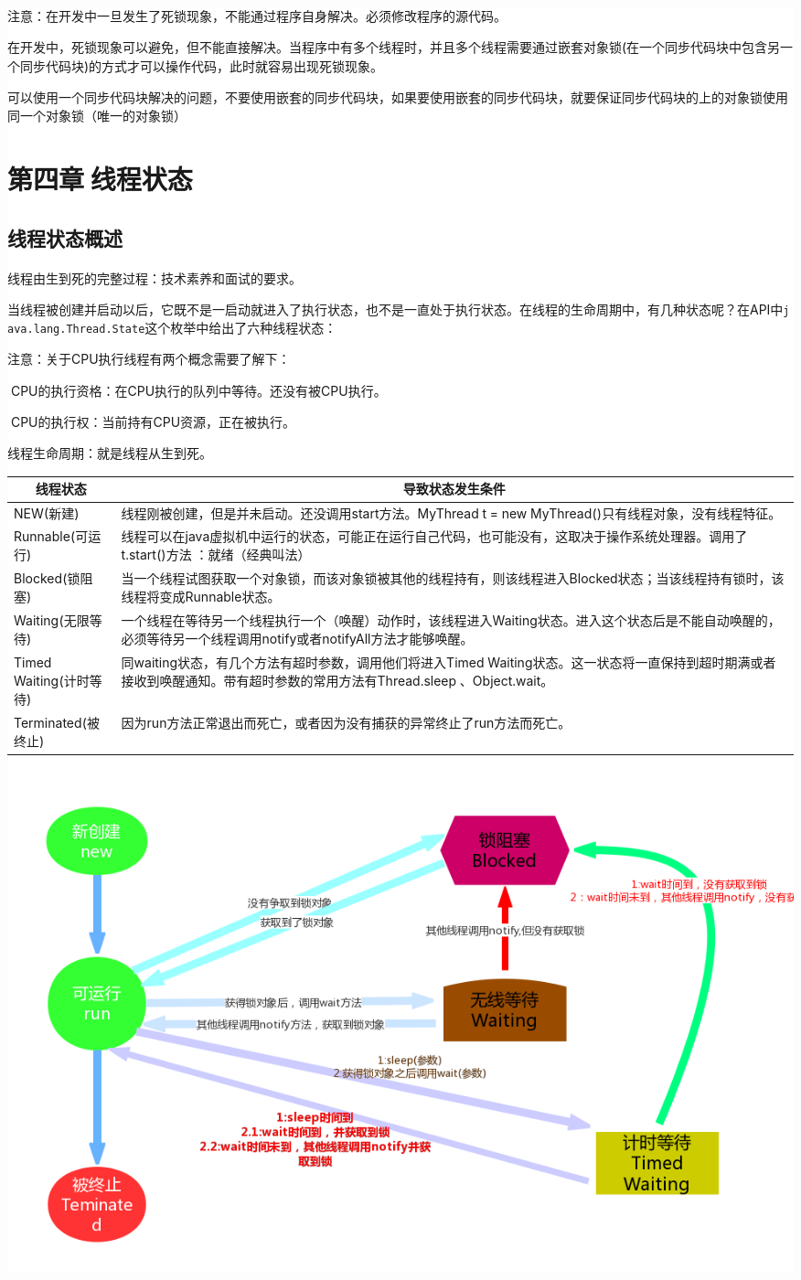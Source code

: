 注意：在开发中一旦发生了死锁现象，不能通过程序自身解决。必须修改程序的源代码。

​      在开发中，死锁现象可以避免，但不能直接解决。当程序中有多个线程时，并且多个线程需要通过嵌套对象锁(在一个同步代码块中包含另一个同步代码块)的方式才可以操作代码，此时就容易出现死锁现象。

​      可以使用一个同步代码块解决的问题，不要使用嵌套的同步代码块，如果要使用嵌套的同步代码块，就要保证同步代码块的上的对象锁使用同一个对象锁（唯一的对象锁）



# 第四章 线程状态

## 线程状态概述

线程由生到死的完整过程：技术素养和面试的要求。

当线程被创建并启动以后，它既不是一启动就进入了执行状态，也不是一直处于执行状态。在线程的生命周期中，有几种状态呢？在API中`java.lang.Thread.State`这个枚举中给出了六种线程状态：

注意：关于CPU执行线程有两个概念需要了解下：

​	CPU的执行资格：在CPU执行的队列中等待。还没有被CPU执行。

​	CPU的执行权：当前持有CPU资源，正在被执行。

线程生命周期：就是线程从生到死。

| 线程状态                | 导致状态发生条件                                             |
| ----------------------- | ------------------------------------------------------------ |
| NEW(新建)               | 线程刚被创建，但是并未启动。还没调用start方法。MyThread t = new MyThread()只有线程对象，没有线程特征。 |
| Runnable(可运行)        | 线程可以在java虚拟机中运行的状态，可能正在运行自己代码，也可能没有，这取决于操作系统处理器。调用了t.start()方法   ：就绪（经典叫法） |
| Blocked(锁阻塞)         | 当一个线程试图获取一个对象锁，而该对象锁被其他的线程持有，则该线程进入Blocked状态；当该线程持有锁时，该线程将变成Runnable状态。 |
| Waiting(无限等待)       | 一个线程在等待另一个线程执行一个（唤醒）动作时，该线程进入Waiting状态。进入这个状态后是不能自动唤醒的，必须等待另一个线程调用notify或者notifyAll方法才能够唤醒。 |
| Timed Waiting(计时等待) | 同waiting状态，有几个方法有超时参数，调用他们将进入Timed Waiting状态。这一状态将一直保持到超时期满或者接收到唤醒通知。带有超时参数的常用方法有Thread.sleep 、Object.wait。 |
| Terminated(被终止)      | 因为run方法正常退出而死亡，或者因为没有捕获的异常终止了run方法而死亡。 |

![线程状态图-1588306320799](picture/javase/线程/线程状态图-1588306320799.png)
